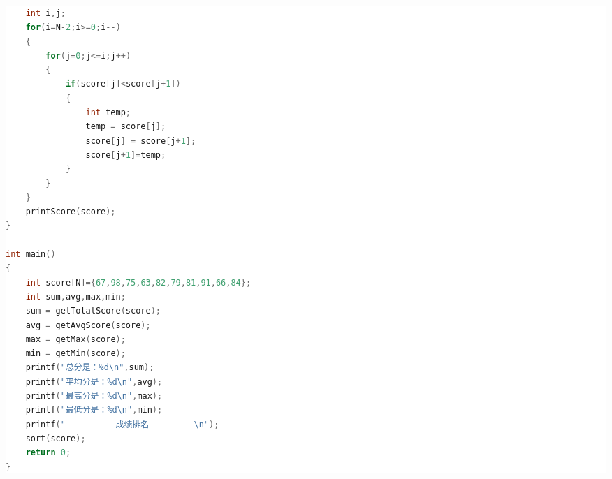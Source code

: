 ```c
	int i,j;
	for(i=N-2;i>=0;i--)
	{
		for(j=0;j<=i;j++)
		{
			if(score[j]<score[j+1])
			{
				int temp;
				temp = score[j];
				score[j] = score[j+1]; 
				score[j+1]=temp;                  
			}                 
		}                   
	}
	printScore(score);     
}

int main()
{
	int score[N]={67,98,75,63,82,79,81,91,66,84};
	int sum,avg,max,min;
	sum = getTotalScore(score);
	avg = getAvgScore(score);
	max = getMax(score);
	min = getMin(score);
	printf("总分是：%d\n",sum);
	printf("平均分是：%d\n",avg);
	printf("最高分是：%d\n",max);
	printf("最低分是：%d\n",min);
	printf("----------成绩排名---------\n");
	sort(score);
	return 0;    
}
```
